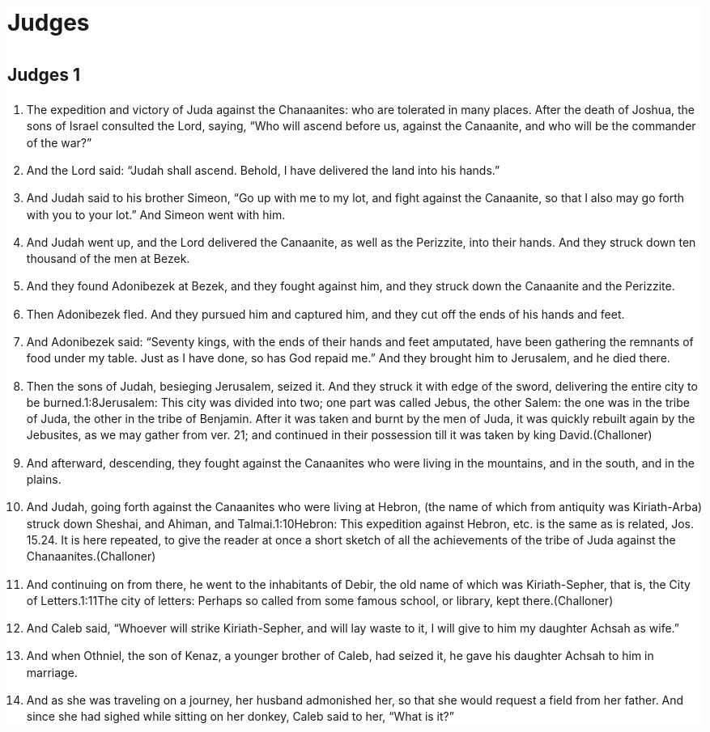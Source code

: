 # Judges

## Judges 1

1. The expedition and victory of Juda against the Chanaanites: who are tolerated in many places.  After the death of Joshua, the sons of Israel consulted the Lord, saying, “Who will ascend before us, against the Canaanite, and who will be the commander of the war?”

2. And the Lord said: “Judah shall ascend. Behold, I have delivered the land into his hands.”

3. And Judah said to his brother Simeon, “Go up with me to my lot, and fight against the Canaanite, so that I also may go forth with you to your lot.” And Simeon went with him.

4. And Judah went up, and the Lord delivered the Canaanite, as well as the Perizzite, into their hands. And they struck down ten thousand of the men at Bezek.

5. And they found Adonibezek at Bezek, and they fought against him, and they struck down the Canaanite and the Perizzite.

6. Then Adonibezek fled. And they pursued him and captured him, and they cut off the ends of his hands and feet.

7. And Adonibezek said: “Seventy kings, with the ends of their hands and feet amputated, have been gathering the remnants of food under my table. Just as I have done, so has God repaid me.” And they brought him to Jerusalem, and he died there.

8. Then the sons of Judah, besieging Jerusalem, seized it. And they struck it with edge of the sword, delivering the entire city to be burned.1:8Jerusalem: This city was divided into two; one part was called Jebus, the other Salem: the one was in the tribe of Juda, the other in the tribe of Benjamin. After it was taken and burnt by the men of Juda, it was quickly rebuilt again by the Jebusites, as we may gather from ver. 21; and continued in their possession till it was taken by king David.(Challoner) 

9. And afterward, descending, they fought against the Canaanites who were living in the mountains, and in the south, and in the plains.

10. And Judah, going forth against the Canaanites who were living at Hebron, (the name of which from antiquity was Kiriath-Arba) struck down Sheshai, and Ahiman, and Talmai.1:10Hebron: This expedition against Hebron, etc. is the same as is related, Jos. 15.24. It is here repeated, to give the reader at once a short sketch of all the achievements of the tribe of Juda against the Chanaanites.(Challoner)

11. And continuing on from there, he went to the inhabitants of Debir, the old name of which was Kiriath-Sepher, that is, the City of Letters.1:11The city of letters: Perhaps so called from some famous school, or library, kept there.(Challoner)

12. And Caleb said, “Whoever will strike Kiriath-Sepher, and will lay waste to it, I will give to him my daughter Achsah as wife.”

13. And when Othniel, the son of Kenaz, a younger brother of Caleb, had seized it, he gave his daughter Achsah to him in marriage.

14. And as she was traveling on a journey, her husband admonished her, so that she would request a field from her father. And since she had sighed while sitting on her donkey, Caleb said to her, “What is it?”
